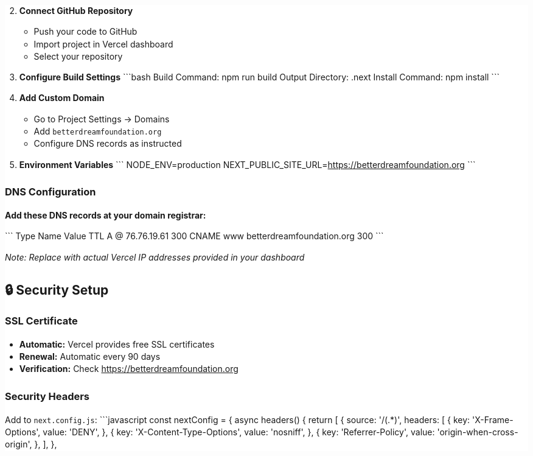 2. **Connect GitHub Repository**
   - Push your code to GitHub
   - Import project in Vercel dashboard
   - Select your repository

3. **Configure Build Settings**
   \`\`\`bash
   Build Command: npm run build
   Output Directory: .next
   Install Command: npm install
   \`\`\`

4. **Add Custom Domain**
   - Go to Project Settings → Domains
   - Add `betterdreamfoundation.org`
   - Configure DNS records as instructed

5. **Environment Variables**
   \`\`\`
   NODE_ENV=production
   NEXT_PUBLIC_SITE_URL=https://betterdreamfoundation.org
   \`\`\`

### DNS Configuration

**Add these DNS records at your domain registrar:**

\`\`\`
Type    Name    Value                           TTL
A       @       76.76.19.61                     300
CNAME   www     betterdreamfoundation.org       300
\`\`\`

*Note: Replace with actual Vercel IP addresses provided in your dashboard*

## 🔒 Security Setup

### SSL Certificate
- **Automatic:** Vercel provides free SSL certificates
- **Renewal:** Automatic every 90 days
- **Verification:** Check https://betterdreamfoundation.org

### Security Headers
Add to `next.config.js`:
\`\`\`javascript
const nextConfig = {
  async headers() {
    return [
      {
        source: '/(.*)',
        headers: [
          {
            key: 'X-Frame-Options',
            value: 'DENY',
          },
          {
            key: 'X-Content-Type-Options',
            value: 'nosniff',
          },
          {
            key: 'Referrer-Policy',
            value: 'origin-when-cross-origin',
          },
        ],
      },